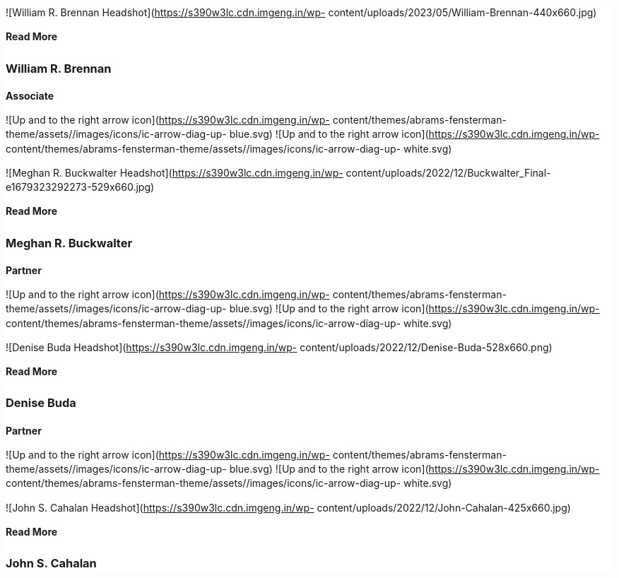 ![William R. Brennan Headshot](https://s390w3lc.cdn.imgeng.in/wp-
content/uploads/2023/05/William-Brennan-440x660.jpg)

**Read More**

### William R. Brennan

**Associate**

![Up and to the right arrow icon](https://s390w3lc.cdn.imgeng.in/wp-
content/themes/abrams-fensterman-theme/assets//images/icons/ic-arrow-diag-up-
blue.svg) ![Up and to the right arrow icon](https://s390w3lc.cdn.imgeng.in/wp-
content/themes/abrams-fensterman-theme/assets//images/icons/ic-arrow-diag-up-
white.svg)

![Meghan R. Buckwalter Headshot](https://s390w3lc.cdn.imgeng.in/wp-
content/uploads/2022/12/Buckwalter_Final-e1679323292273-529x660.jpg)

**Read More**

### Meghan R. Buckwalter

**Partner**

![Up and to the right arrow icon](https://s390w3lc.cdn.imgeng.in/wp-
content/themes/abrams-fensterman-theme/assets//images/icons/ic-arrow-diag-up-
blue.svg) ![Up and to the right arrow icon](https://s390w3lc.cdn.imgeng.in/wp-
content/themes/abrams-fensterman-theme/assets//images/icons/ic-arrow-diag-up-
white.svg)

![Denise Buda Headshot](https://s390w3lc.cdn.imgeng.in/wp-
content/uploads/2022/12/Denise-Buda-528x660.png)

**Read More**

### Denise Buda

**Partner**

![Up and to the right arrow icon](https://s390w3lc.cdn.imgeng.in/wp-
content/themes/abrams-fensterman-theme/assets//images/icons/ic-arrow-diag-up-
blue.svg) ![Up and to the right arrow icon](https://s390w3lc.cdn.imgeng.in/wp-
content/themes/abrams-fensterman-theme/assets//images/icons/ic-arrow-diag-up-
white.svg)

![John S. Cahalan Headshot](https://s390w3lc.cdn.imgeng.in/wp-
content/uploads/2022/12/John-Cahalan-425x660.jpg)

**Read More**

### John S. Cahalan
